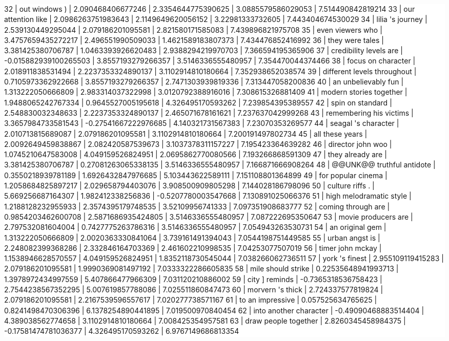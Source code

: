 32 | out windows ) | 2.090468406677246 | 2.3354644775390625 | 3.0885579586029053 | 7.514490842819214
33 | our attention like | 2.0986263751983643 | 2.1149649620056152 | 3.22981333732605 | 7.443404674530029
34 | lilia 's journey | 2.539130449295044 | 2.079186201095581 | 2.821580171585083 | 7.439896821975708
35 | even viewers who | 3.4757659435272217 | 2.496551990509033 | 1.4621589183807373 | 7.434476852416992
36 | they were tales | 3.381425380706787 | 1.0463393926620483 | 2.9388294219970703 | 7.366594195365906
37 | credibility levels are | -0.015882939100265503 | 3.8557193279266357 | 3.5146336555480957 | 7.354470044374466
38 | focus on character | 2.018911838531494 | 2.2237353324890137 | 3.1102914810180664 | 7.352938652038574
39 | different levels throughout | 0.7105973362922668 | 3.8557193279266357 | 2.7471303939819336 | 7.313447058200836
40 | an unbelievably fun | 1.313222050666809 | 2.983314037322998 | 3.0120792388916016 | 7.308615326881409
41 | modern stories together | 1.9488065242767334 | 0.9645527005195618 | 4.326495170593262 | 7.239854395389557
42 | spin on standard | 2.548830032348633 | 2.2237353324890137 | 2.465071678161621 | 7.237637042999268
43 | remembering his victims | 3.3657984733581543 | -0.27541667222976685 | 4.140321731567383 | 7.23070353269577
44 | seagal 's character | 2.010713815689087 | 2.079186201095581 | 3.1102914810180664 | 7.200191497802734
45 | all these years | 2.0092649459838867 | 2.082420587539673 | 3.1037378311157227 | 7.195423364639282
46 | director john woo | 1.0745210647583008 | 4.049159526824951 | 2.0695862770080566 | 7.193266868591309
47 | they already are | 3.381425380706787 | 0.27081263065338135 | 3.5146336555480957 | 7.166871666908264
48 | @@UNK@@ truthful antidote | 0.3550218939781189 | 1.6926432847976685 | 5.103443622589111 | 7.151108801364899
49 | for popular cinema | 1.2058684825897217 | 2.029658794403076 | 3.908500909805298 | 7.144028186798096
50 | culture riffs . | 5.669256687164307 | 1.982412338256836 | -0.5207780003547668 | 7.130891025066376
51 | high melodramatic style | 1.2188128232955933 | 2.3574395179748535 | 3.52109956741333 | 7.097351908683777
52 | coming through are | 0.9854203462600708 | 2.5871686935424805 | 3.5146336555480957 | 7.087222695350647
53 | movie producers are | 2.797532081604004 | 0.7427775263786316 | 3.5146336555480957 | 7.054943263530731
54 | an original gem | 1.313222050666809 | 2.0020363330841064 | 3.739161491394043 | 7.0544198751449585
55 | urban angst is | 2.248082399368286 | 2.332846164703369 | 2.461602210998535 | 7.04253077507019
56 | timer john mckay | 1.1538946628570557 | 4.049159526824951 | 1.8352118730545044 | 7.038266062736511
57 | york 's finest | 2.955109119415283 | 2.079186201095581 | 1.9990369081497192 | 7.0333322286605835
58 | mile should strike | 0.22535648941993713 | 1.3978972434997559 | 5.407866477966309 | 7.031120210886002
59 | city ] reminds | -0.7365318536758423 | 2.7544238567352295 | 5.007619857788086 | 7.025511860847473
60 | morvern 's thick | 2.724337577819824 | 2.079186201095581 | 2.2167539596557617 | 7.020277738571167
61 | to an impressive | 0.057525634765625 | 0.8241498470306396 | 6.1378254890441895 | 7.019500970840454
62 | into another character | -0.49090468883514404 | 4.389038562774658 | 3.1102914810180664 | 7.008425354957581
63 | draw people together | 2.8260345458984375 | -0.17581474781036377 | 4.326495170593262 | 6.9767149686813354